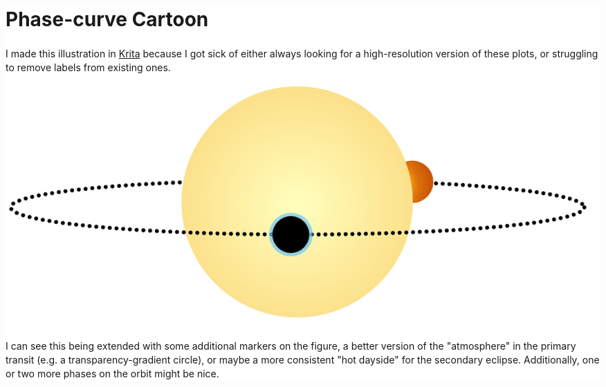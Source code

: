 # Phase-curve Cartoon

I made this illustration in [Krita](https://krita.org/en/) because I got sick of either always looking for a high-resolution version of these plots, or struggling to remove labels from existing ones.

<img
    src="pc_cartoon.png" width="100%"
/>

I can see this being extended with some additional markers on the figure, a better version of the "atmosphere" in the primary transit (e.g. a transparency-gradient circle), or maybe a more consistent "hot dayside" for the secondary eclipse. Additionally, one or two more phases on the orbit might be nice.
